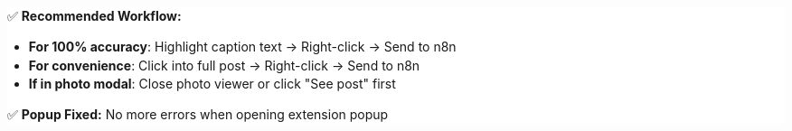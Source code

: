 ✅ **Recommended Workflow:**
- **For 100% accuracy**: Highlight caption text → Right-click → Send to n8n
- **For convenience**: Click into full post → Right-click → Send to n8n
- **If in photo modal**: Close photo viewer or click "See post" first

✅ **Popup Fixed:** No more errors when opening extension popup
